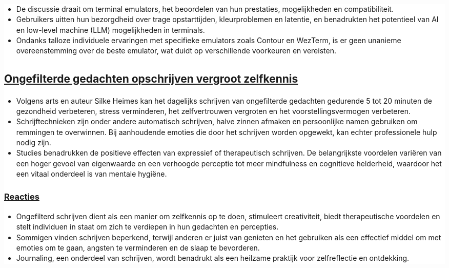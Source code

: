 - De discussie draait om terminal emulators, het beoordelen van hun prestaties, mogelijkheden en compatibiliteit.
- Gebruikers uitten hun bezorgdheid over trage opstarttijden, kleurproblemen en latentie, en benadrukten het potentieel van AI en low-level machine (LLM) mogelijkheden in terminals.
- Ondanks talloze individuele ervaringen met specifieke emulators zoals Contour en WezTerm, is er geen unanieme overeenstemming over de beste emulator, wat duidt op verschillende voorkeuren en vereisten.

## [Ongefilterde gedachten opschrijven vergroot zelfkennis](https://www.scientificamerican.com/article/know-yourself-better-by-writing-what-pops-into-your-head/)

- Volgens arts en auteur Silke Heimes kan het dagelijks schrijven van ongefilterde gedachten gedurende 5 tot 20 minuten de gezondheid verbeteren, stress verminderen, het zelfvertrouwen vergroten en het voorstellingsvermogen verbeteren.
- Schrijftechnieken zijn onder andere automatisch schrijven, halve zinnen afmaken en persoonlijke namen gebruiken om remmingen te overwinnen. Bij aanhoudende emoties die door het schrijven worden opgewekt, kan echter professionele hulp nodig zijn.
- Studies benadrukken de positieve effecten van expressief of therapeutisch schrijven. De belangrijkste voordelen variëren van een hoger gevoel van eigenwaarde en een verhoogde perceptie tot meer mindfulness en cognitieve helderheid, waardoor het een vitaal onderdeel is van mentale hygiëne.

### [Reacties](https://news.ycombinator.com/item?id=37812332)

- Ongefilterd schrijven dient als een manier om zelfkennis op te doen, stimuleert creativiteit, biedt therapeutische voordelen en stelt individuen in staat om zich te verdiepen in hun gedachten en percepties.
- Sommigen vinden schrijven beperkend, terwijl anderen er juist van genieten en het gebruiken als een effectief middel om met emoties om te gaan, angsten te verminderen en de slaap te bevorderen.
- Journaling, een onderdeel van schrijven, wordt benadrukt als een heilzame praktijk voor zelfreflectie en ontdekking.

<head>
  <meta property="og:title" content="Flappy Vogel: Flappy Bird geïmplementeerd in MacOS Finder" />
  <meta property="og:type" content="website" />
  <meta property="og:image" content="https://og.cho.sh/api/og/?title=Flappy%20Vogel%3A%20Flappy%20Bird%20ge%C3%AFmplementeerd%20in%20MacOS%20Finder&subheading=maandag%209%20oktober%202023%3A%20Samenvatting%20Hacker%20News" />
</head>
